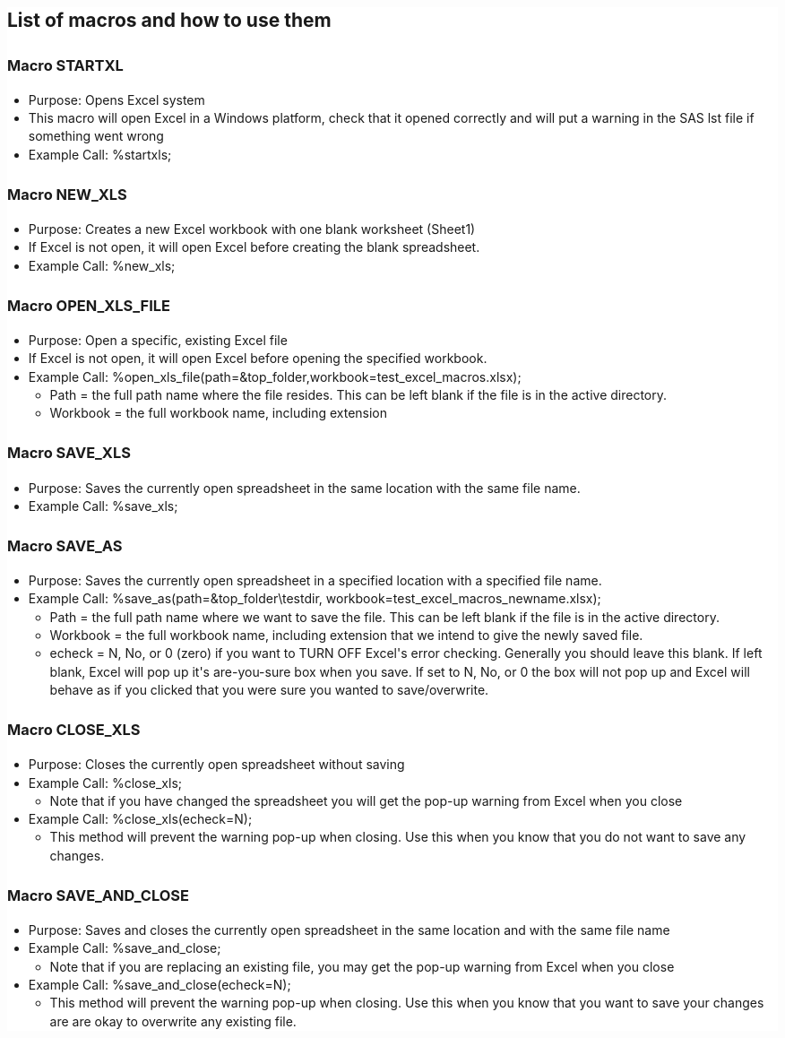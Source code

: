 ## List of macros and how to use them

### Macro STARTXL
* Purpose: Opens Excel system
* This macro will open Excel in a Windows platform, check that it opened correctly and will put a warning in the SAS lst file if something went wrong
* Example Call: %startxls;

### Macro NEW_XLS
* Purpose: Creates a new Excel workbook with one blank worksheet (Sheet1)
* If Excel is not open, it will open Excel before creating the blank spreadsheet.
* Example Call: %new_xls;

### Macro OPEN_XLS_FILE
* Purpose: Open a specific, existing Excel file
* If Excel is not open, it will open Excel before opening the specified workbook.
* Example Call: %open_xls_file(path=&top_folder,workbook=test_excel_macros.xlsx);
    * Path = the full path name where the file resides. This can be left blank if the file is in the active directory.
    * Workbook = the full workbook name, including extension 

### Macro SAVE_XLS
* Purpose: Saves the currently open spreadsheet in the same location with the same file name.
* Example Call: %save_xls;

### Macro SAVE_AS
* Purpose: Saves the currently open spreadsheet in a specified location with a specified file name.
* Example Call: %save_as(path=&top_folder\testdir, workbook=test_excel_macros_newname.xlsx);
    * Path = the full path name where we want to save the file. This can be left blank if the file is in the active directory.
    * Workbook = the full workbook name, including extension that we intend to give the newly saved file.
    * echeck = N, No, or 0 (zero) if you want to TURN OFF Excel's error checking. Generally you should leave this blank.  If left blank, Excel will pop up it's are-you-sure box when you save.  If set to N, No, or 0 the box will not pop up and Excel will behave as if you clicked that you were sure you wanted to save/overwrite.

### Macro CLOSE_XLS
* Purpose: Closes the currently open spreadsheet without saving
* Example Call: %close_xls;  
    * Note that if you have changed the spreadsheet you will get the pop-up warning from Excel when you close
* Example Call: %close_xls(echeck=N); 
    * This method will prevent the warning pop-up when closing. Use this when you know that you do not want to save any changes.

### Macro SAVE_AND_CLOSE
* Purpose: Saves and closes the currently open spreadsheet in the same location and with the same file name
* Example Call: %save_and_close;  
    * Note that if you are replacing an existing file, you may get the pop-up warning from Excel when you close
* Example Call: %save_and_close(echeck=N); 
    * This method will prevent the warning pop-up when closing. Use this when you know that you want to save your changes are are okay to overwrite any existing file.
